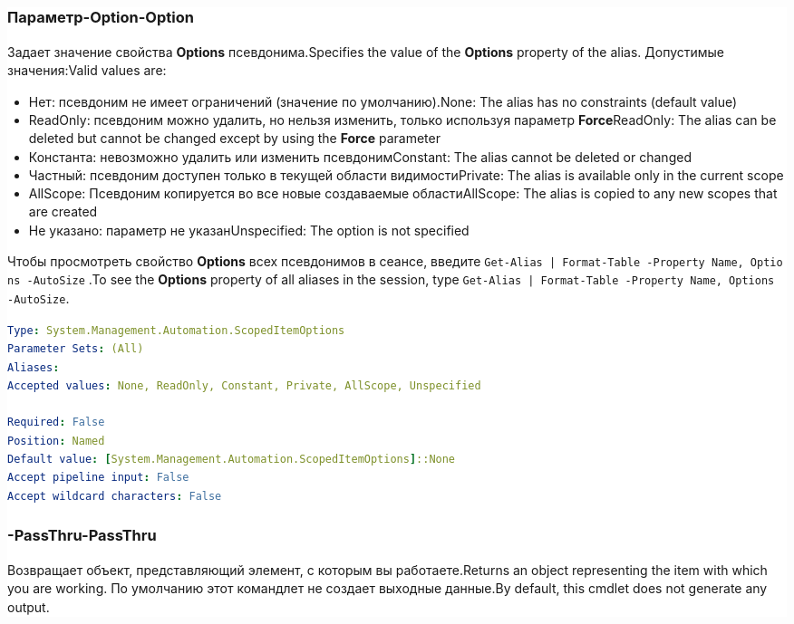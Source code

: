 ### <span data-ttu-id="e2dc1-128">Параметр-Option</span><span class="sxs-lookup"><span data-stu-id="e2dc1-128">-Option</span></span>

<span data-ttu-id="e2dc1-129">Задает значение свойства **Options** псевдонима.</span><span class="sxs-lookup"><span data-stu-id="e2dc1-129">Specifies the value of the **Options** property of the alias.</span></span>
<span data-ttu-id="e2dc1-130">Допустимые значения:</span><span class="sxs-lookup"><span data-stu-id="e2dc1-130">Valid values are:</span></span>

- <span data-ttu-id="e2dc1-131">Нет: псевдоним не имеет ограничений (значение по умолчанию).</span><span class="sxs-lookup"><span data-stu-id="e2dc1-131">None: The alias has no constraints (default value)</span></span>
- <span data-ttu-id="e2dc1-132">ReadOnly: псевдоним можно удалить, но нельзя изменить, только используя параметр **Force**</span><span class="sxs-lookup"><span data-stu-id="e2dc1-132">ReadOnly: The alias can be deleted but cannot be changed except by using the **Force** parameter</span></span>
- <span data-ttu-id="e2dc1-133">Константа: невозможно удалить или изменить псевдоним</span><span class="sxs-lookup"><span data-stu-id="e2dc1-133">Constant: The alias cannot be deleted or changed</span></span>
- <span data-ttu-id="e2dc1-134">Частный: псевдоним доступен только в текущей области видимости</span><span class="sxs-lookup"><span data-stu-id="e2dc1-134">Private: The alias is available only in the current scope</span></span>
- <span data-ttu-id="e2dc1-135">AllScope: Псевдоним копируется во все новые создаваемые области</span><span class="sxs-lookup"><span data-stu-id="e2dc1-135">AllScope: The alias is copied to any new scopes that are created</span></span>
- <span data-ttu-id="e2dc1-136">Не указано: параметр не указан</span><span class="sxs-lookup"><span data-stu-id="e2dc1-136">Unspecified: The option is not specified</span></span>

<span data-ttu-id="e2dc1-137">Чтобы просмотреть свойство **Options** всех псевдонимов в сеансе, введите `Get-Alias | Format-Table -Property Name, Options -AutoSize` .</span><span class="sxs-lookup"><span data-stu-id="e2dc1-137">To see the **Options** property of all aliases in the session, type `Get-Alias | Format-Table -Property Name, Options -AutoSize`.</span></span>

```yaml
Type: System.Management.Automation.ScopedItemOptions
Parameter Sets: (All)
Aliases:
Accepted values: None, ReadOnly, Constant, Private, AllScope, Unspecified

Required: False
Position: Named
Default value: [System.Management.Automation.ScopedItemOptions]::None
Accept pipeline input: False
Accept wildcard characters: False
```

### <span data-ttu-id="e2dc1-138">-PassThru</span><span class="sxs-lookup"><span data-stu-id="e2dc1-138">-PassThru</span></span>

<span data-ttu-id="e2dc1-139">Возвращает объект, представляющий элемент, с которым вы работаете.</span><span class="sxs-lookup"><span data-stu-id="e2dc1-139">Returns an object representing the item with which you are working.</span></span>
<span data-ttu-id="e2dc1-140">По умолчанию этот командлет не создает выходные данные.</span><span class="sxs-lookup"><span data-stu-id="e2dc1-140">By default, this cmdlet does not generate any output.</span></span>
